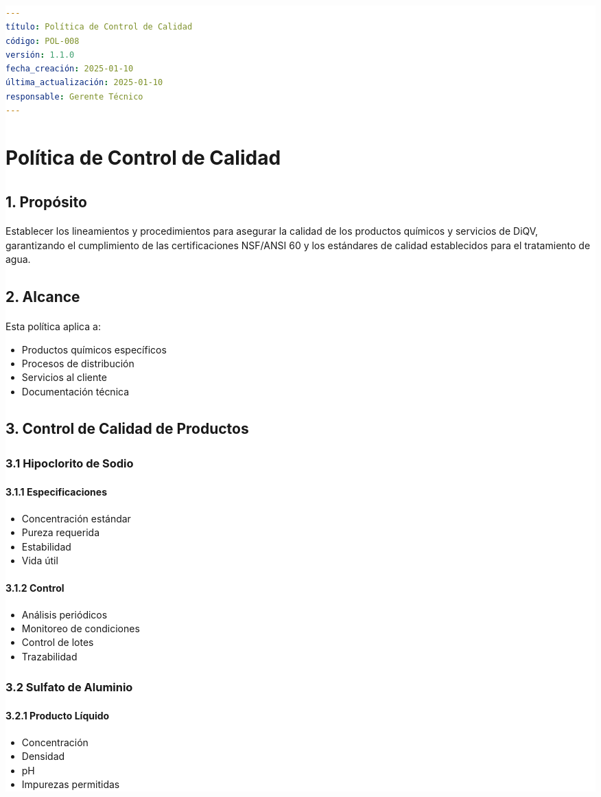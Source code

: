 ```yaml
---
título: Política de Control de Calidad
código: POL-008
versión: 1.1.0
fecha_creación: 2025-01-10
última_actualización: 2025-01-10
responsable: Gerente Técnico
---
```


# Política de Control de Calidad

## 1. Propósito
Establecer los lineamientos y procedimientos para asegurar la calidad de los productos químicos y servicios de DiQV, garantizando el cumplimiento de las certificaciones NSF/ANSI 60 y los estándares de calidad establecidos para el tratamiento de agua.

## 2. Alcance
Esta política aplica a:
- Productos químicos específicos
- Procesos de distribución
- Servicios al cliente
- Documentación técnica

## 3. Control de Calidad de Productos

### 3.1 Hipoclorito de Sodio
#### 3.1.1 Especificaciones
- Concentración estándar
- Pureza requerida
- Estabilidad
- Vida útil

#### 3.1.2 Control
- Análisis periódicos
- Monitoreo de condiciones
- Control de lotes
- Trazabilidad

### 3.2 Sulfato de Aluminio
#### 3.2.1 Producto Líquido
- Concentración
- Densidad
- pH
- Impurezas permitidas
